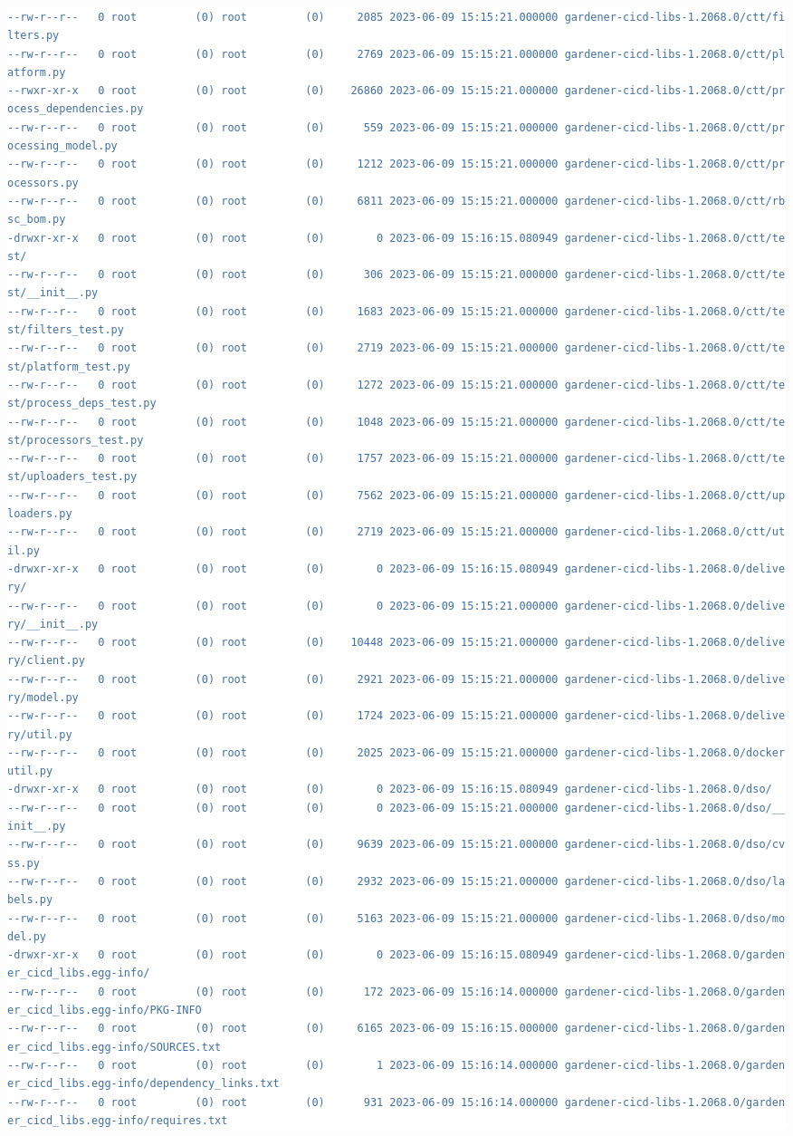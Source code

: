 ```diff
--rw-r--r--   0 root         (0) root         (0)     2085 2023-06-09 15:15:21.000000 gardener-cicd-libs-1.2068.0/ctt/filters.py
--rw-r--r--   0 root         (0) root         (0)     2769 2023-06-09 15:15:21.000000 gardener-cicd-libs-1.2068.0/ctt/platform.py
--rwxr-xr-x   0 root         (0) root         (0)    26860 2023-06-09 15:15:21.000000 gardener-cicd-libs-1.2068.0/ctt/process_dependencies.py
--rw-r--r--   0 root         (0) root         (0)      559 2023-06-09 15:15:21.000000 gardener-cicd-libs-1.2068.0/ctt/processing_model.py
--rw-r--r--   0 root         (0) root         (0)     1212 2023-06-09 15:15:21.000000 gardener-cicd-libs-1.2068.0/ctt/processors.py
--rw-r--r--   0 root         (0) root         (0)     6811 2023-06-09 15:15:21.000000 gardener-cicd-libs-1.2068.0/ctt/rbsc_bom.py
-drwxr-xr-x   0 root         (0) root         (0)        0 2023-06-09 15:16:15.080949 gardener-cicd-libs-1.2068.0/ctt/test/
--rw-r--r--   0 root         (0) root         (0)      306 2023-06-09 15:15:21.000000 gardener-cicd-libs-1.2068.0/ctt/test/__init__.py
--rw-r--r--   0 root         (0) root         (0)     1683 2023-06-09 15:15:21.000000 gardener-cicd-libs-1.2068.0/ctt/test/filters_test.py
--rw-r--r--   0 root         (0) root         (0)     2719 2023-06-09 15:15:21.000000 gardener-cicd-libs-1.2068.0/ctt/test/platform_test.py
--rw-r--r--   0 root         (0) root         (0)     1272 2023-06-09 15:15:21.000000 gardener-cicd-libs-1.2068.0/ctt/test/process_deps_test.py
--rw-r--r--   0 root         (0) root         (0)     1048 2023-06-09 15:15:21.000000 gardener-cicd-libs-1.2068.0/ctt/test/processors_test.py
--rw-r--r--   0 root         (0) root         (0)     1757 2023-06-09 15:15:21.000000 gardener-cicd-libs-1.2068.0/ctt/test/uploaders_test.py
--rw-r--r--   0 root         (0) root         (0)     7562 2023-06-09 15:15:21.000000 gardener-cicd-libs-1.2068.0/ctt/uploaders.py
--rw-r--r--   0 root         (0) root         (0)     2719 2023-06-09 15:15:21.000000 gardener-cicd-libs-1.2068.0/ctt/util.py
-drwxr-xr-x   0 root         (0) root         (0)        0 2023-06-09 15:16:15.080949 gardener-cicd-libs-1.2068.0/delivery/
--rw-r--r--   0 root         (0) root         (0)        0 2023-06-09 15:15:21.000000 gardener-cicd-libs-1.2068.0/delivery/__init__.py
--rw-r--r--   0 root         (0) root         (0)    10448 2023-06-09 15:15:21.000000 gardener-cicd-libs-1.2068.0/delivery/client.py
--rw-r--r--   0 root         (0) root         (0)     2921 2023-06-09 15:15:21.000000 gardener-cicd-libs-1.2068.0/delivery/model.py
--rw-r--r--   0 root         (0) root         (0)     1724 2023-06-09 15:15:21.000000 gardener-cicd-libs-1.2068.0/delivery/util.py
--rw-r--r--   0 root         (0) root         (0)     2025 2023-06-09 15:15:21.000000 gardener-cicd-libs-1.2068.0/dockerutil.py
-drwxr-xr-x   0 root         (0) root         (0)        0 2023-06-09 15:16:15.080949 gardener-cicd-libs-1.2068.0/dso/
--rw-r--r--   0 root         (0) root         (0)        0 2023-06-09 15:15:21.000000 gardener-cicd-libs-1.2068.0/dso/__init__.py
--rw-r--r--   0 root         (0) root         (0)     9639 2023-06-09 15:15:21.000000 gardener-cicd-libs-1.2068.0/dso/cvss.py
--rw-r--r--   0 root         (0) root         (0)     2932 2023-06-09 15:15:21.000000 gardener-cicd-libs-1.2068.0/dso/labels.py
--rw-r--r--   0 root         (0) root         (0)     5163 2023-06-09 15:15:21.000000 gardener-cicd-libs-1.2068.0/dso/model.py
-drwxr-xr-x   0 root         (0) root         (0)        0 2023-06-09 15:16:15.080949 gardener-cicd-libs-1.2068.0/gardener_cicd_libs.egg-info/
--rw-r--r--   0 root         (0) root         (0)      172 2023-06-09 15:16:14.000000 gardener-cicd-libs-1.2068.0/gardener_cicd_libs.egg-info/PKG-INFO
--rw-r--r--   0 root         (0) root         (0)     6165 2023-06-09 15:16:15.000000 gardener-cicd-libs-1.2068.0/gardener_cicd_libs.egg-info/SOURCES.txt
--rw-r--r--   0 root         (0) root         (0)        1 2023-06-09 15:16:14.000000 gardener-cicd-libs-1.2068.0/gardener_cicd_libs.egg-info/dependency_links.txt
--rw-r--r--   0 root         (0) root         (0)      931 2023-06-09 15:16:14.000000 gardener-cicd-libs-1.2068.0/gardener_cicd_libs.egg-info/requires.txt
```